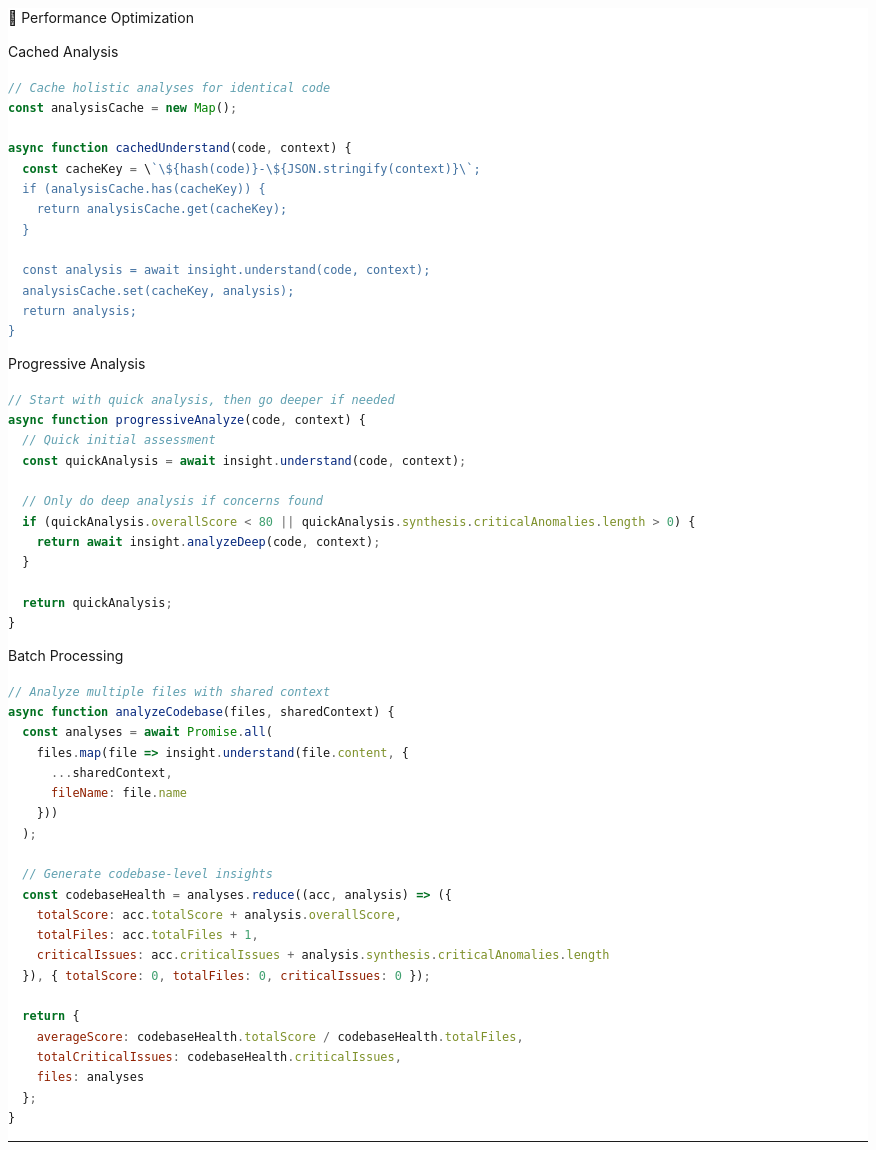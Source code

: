 🚀 Performance Optimization

Cached Analysis

```javascript
// Cache holistic analyses for identical code
const analysisCache = new Map();

async function cachedUnderstand(code, context) {
  const cacheKey = \`\${hash(code)}-\${JSON.stringify(context)}\`;
  if (analysisCache.has(cacheKey)) {
    return analysisCache.get(cacheKey);
  }
  
  const analysis = await insight.understand(code, context);
  analysisCache.set(cacheKey, analysis);
  return analysis;
}
```

Progressive Analysis

```javascript
// Start with quick analysis, then go deeper if needed
async function progressiveAnalyze(code, context) {
  // Quick initial assessment
  const quickAnalysis = await insight.understand(code, context);
  
  // Only do deep analysis if concerns found
  if (quickAnalysis.overallScore < 80 || quickAnalysis.synthesis.criticalAnomalies.length > 0) {
    return await insight.analyzeDeep(code, context);
  }
  
  return quickAnalysis;
}
```

Batch Processing

```javascript
// Analyze multiple files with shared context
async function analyzeCodebase(files, sharedContext) {
  const analyses = await Promise.all(
    files.map(file => insight.understand(file.content, {
      ...sharedContext,
      fileName: file.name
    }))
  );
  
  // Generate codebase-level insights
  const codebaseHealth = analyses.reduce((acc, analysis) => ({
    totalScore: acc.totalScore + analysis.overallScore,
    totalFiles: acc.totalFiles + 1,
    criticalIssues: acc.criticalIssues + analysis.synthesis.criticalAnomalies.length
  }), { totalScore: 0, totalFiles: 0, criticalIssues: 0 });
  
  return {
    averageScore: codebaseHealth.totalScore / codebaseHealth.totalFiles,
    totalCriticalIssues: codebaseHealth.criticalIssues,
    files: analyses
  };
}
```

---